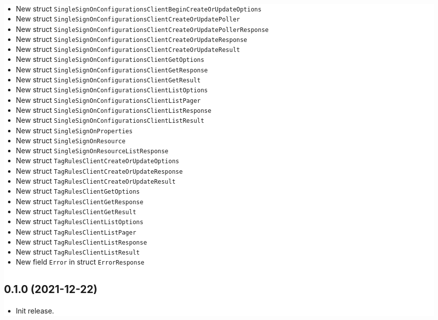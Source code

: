 - New struct `SingleSignOnConfigurationsClientBeginCreateOrUpdateOptions`
- New struct `SingleSignOnConfigurationsClientCreateOrUpdatePoller`
- New struct `SingleSignOnConfigurationsClientCreateOrUpdatePollerResponse`
- New struct `SingleSignOnConfigurationsClientCreateOrUpdateResponse`
- New struct `SingleSignOnConfigurationsClientCreateOrUpdateResult`
- New struct `SingleSignOnConfigurationsClientGetOptions`
- New struct `SingleSignOnConfigurationsClientGetResponse`
- New struct `SingleSignOnConfigurationsClientGetResult`
- New struct `SingleSignOnConfigurationsClientListOptions`
- New struct `SingleSignOnConfigurationsClientListPager`
- New struct `SingleSignOnConfigurationsClientListResponse`
- New struct `SingleSignOnConfigurationsClientListResult`
- New struct `SingleSignOnProperties`
- New struct `SingleSignOnResource`
- New struct `SingleSignOnResourceListResponse`
- New struct `TagRulesClientCreateOrUpdateOptions`
- New struct `TagRulesClientCreateOrUpdateResponse`
- New struct `TagRulesClientCreateOrUpdateResult`
- New struct `TagRulesClientGetOptions`
- New struct `TagRulesClientGetResponse`
- New struct `TagRulesClientGetResult`
- New struct `TagRulesClientListOptions`
- New struct `TagRulesClientListPager`
- New struct `TagRulesClientListResponse`
- New struct `TagRulesClientListResult`
- New field `Error` in struct `ErrorResponse`


## 0.1.0 (2021-12-22)

- Init release.
